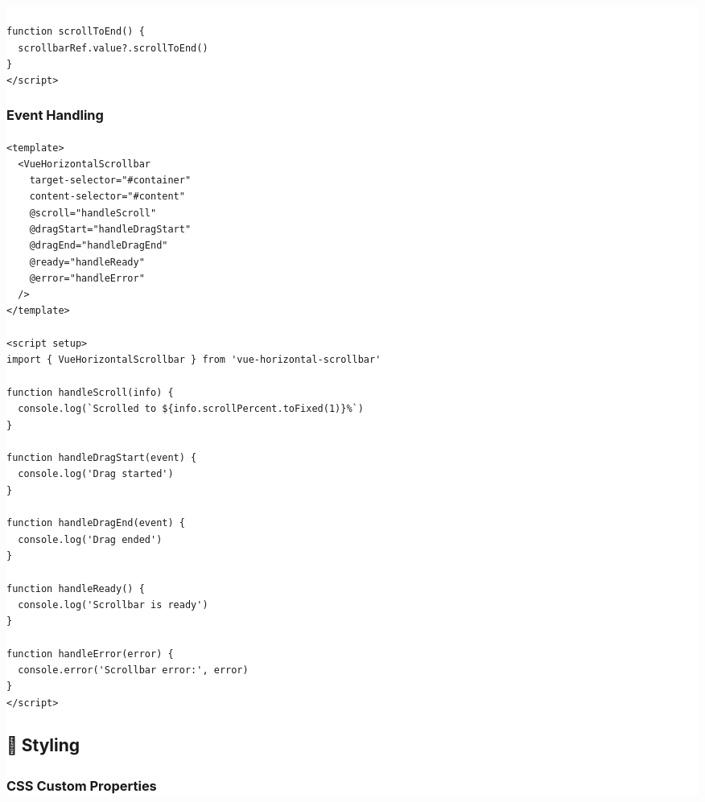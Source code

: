 ```vue

function scrollToEnd() {
  scrollbarRef.value?.scrollToEnd()
}
</script>
```

### Event Handling

```vue
<template>
  <VueHorizontalScrollbar
    target-selector="#container"
    content-selector="#content"
    @scroll="handleScroll"
    @dragStart="handleDragStart"
    @dragEnd="handleDragEnd"
    @ready="handleReady"
    @error="handleError"
  />
</template>

<script setup>
import { VueHorizontalScrollbar } from 'vue-horizontal-scrollbar'

function handleScroll(info) {
  console.log(`Scrolled to ${info.scrollPercent.toFixed(1)}%`)
}

function handleDragStart(event) {
  console.log('Drag started')
}

function handleDragEnd(event) {
  console.log('Drag ended')
}

function handleReady() {
  console.log('Scrollbar is ready')
}

function handleError(error) {
  console.error('Scrollbar error:', error)
}
</script>
```

## 🎨 Styling

### CSS Custom Properties
